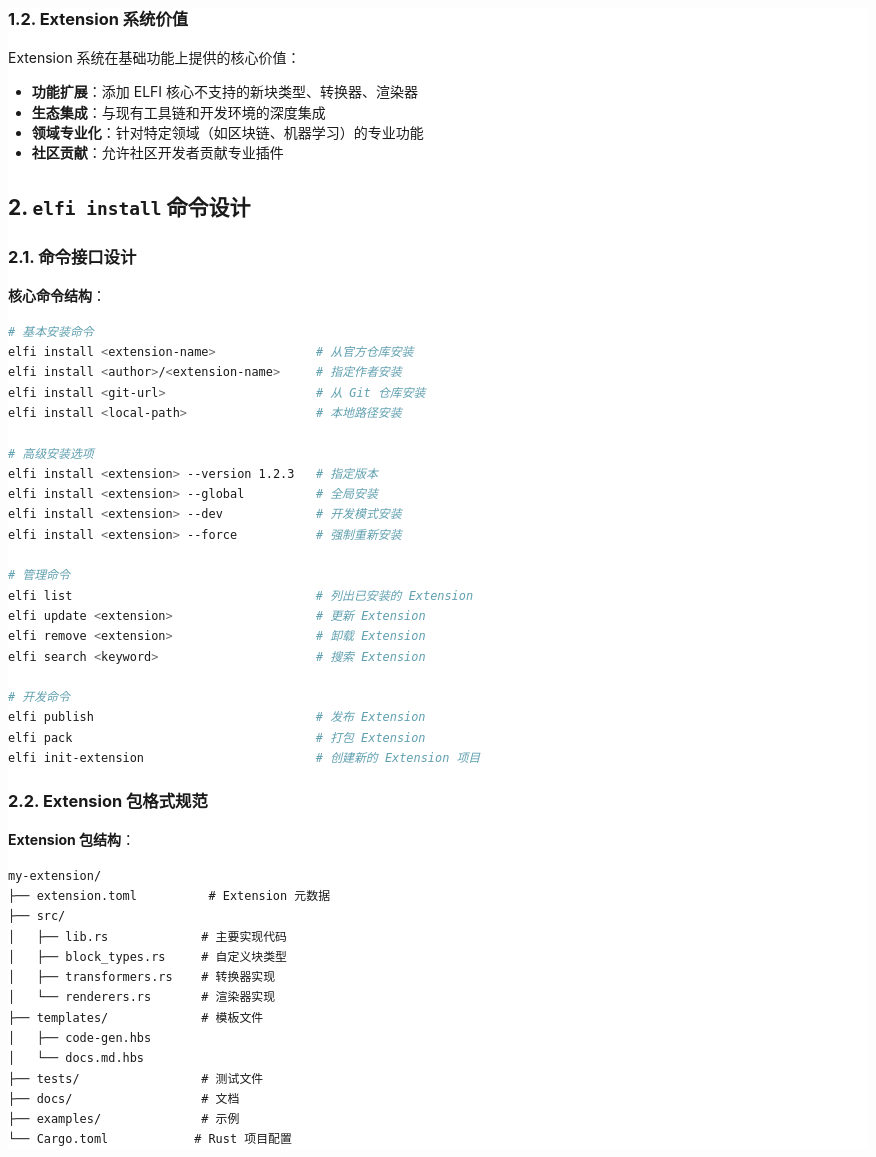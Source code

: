 ### 1.2. Extension 系统价值

Extension 系统在基础功能上提供的核心价值：

- **功能扩展**：添加 ELFI 核心不支持的新块类型、转换器、渲染器
- **生态集成**：与现有工具链和开发环境的深度集成
- **领域专业化**：针对特定领域（如区块链、机器学习）的专业功能
- **社区贡献**：允许社区开发者贡献专业插件

## 2. `elfi install` 命令设计

### 2.1. 命令接口设计

**核心命令结构**：

```bash
# 基本安装命令
elfi install <extension-name>              # 从官方仓库安装
elfi install <author>/<extension-name>     # 指定作者安装
elfi install <git-url>                     # 从 Git 仓库安装
elfi install <local-path>                  # 本地路径安装

# 高级安装选项
elfi install <extension> --version 1.2.3   # 指定版本
elfi install <extension> --global          # 全局安装
elfi install <extension> --dev             # 开发模式安装
elfi install <extension> --force           # 强制重新安装

# 管理命令
elfi list                                  # 列出已安装的 Extension
elfi update <extension>                    # 更新 Extension
elfi remove <extension>                    # 卸载 Extension
elfi search <keyword>                      # 搜索 Extension

# 开发命令
elfi publish                               # 发布 Extension
elfi pack                                  # 打包 Extension
elfi init-extension                        # 创建新的 Extension 项目
```

### 2.2. Extension 包格式规范

**Extension 包结构**：

```
my-extension/
├── extension.toml          # Extension 元数据
├── src/
│   ├── lib.rs             # 主要实现代码
│   ├── block_types.rs     # 自定义块类型
│   ├── transformers.rs    # 转换器实现
│   └── renderers.rs       # 渲染器实现
├── templates/             # 模板文件
│   ├── code-gen.hbs
│   └── docs.md.hbs
├── tests/                 # 测试文件
├── docs/                  # 文档
├── examples/              # 示例
└── Cargo.toml            # Rust 项目配置
```
